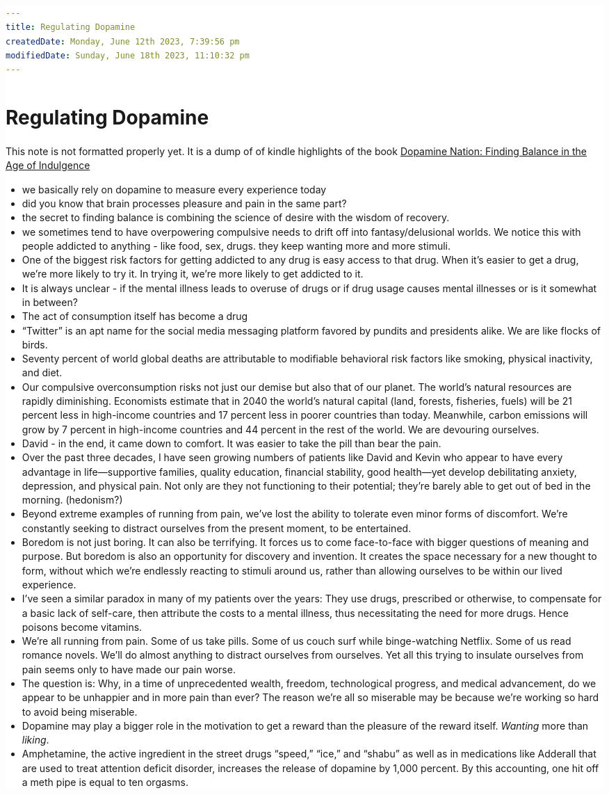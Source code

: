 ```yaml
---
title: Regulating Dopamine
createdDate: Monday, June 12th 2023, 7:39:56 pm
modifiedDate: Sunday, June 18th 2023, 11:10:32 pm
---
```


# Regulating Dopamine

This note is not formatted properly yet. It is a dump of of kindle highlights of the book [Dopamine Nation: Finding Balance in the Age of Indulgence](https://www.goodreads.com/book/show/55723020-dopamine-nation)

- we basically rely on dopamine to measure every experience today
- did you know that brain processes pleasure and pain in the same part?
- the secret to finding balance is combining the science of desire with the wisdom of recovery.
- we sometimes tend to have overpowering compulsive needs to drift off into fantasy/delusional worlds. We notice this with people addicted to anything - like food, sex, drugs. they keep wanting more and more stimuli.
- One of the biggest risk factors for getting addicted to any drug is easy access to that drug. When it’s easier to get a drug, we’re more likely to try it. In trying it, we’re more likely to get addicted to it.
- It is always unclear - if the mental illness leads to overuse of drugs or if drug usage causes mental illnesses or is it somewhat in between?
- The act of consumption itself has become a drug
- “Twitter” is an apt name for the social media messaging platform favored by pundits and presidents alike. We are like flocks of birds.
- Seventy percent of world global deaths are attributable to modifiable behavioral risk factors like smoking, physical inactivity, and diet.
- Our compulsive overconsumption risks not just our demise but also that of our planet. The world’s natural resources are rapidly diminishing. Economists estimate that in 2040 the world’s natural capital (land, forests, fisheries, fuels) will be 21 percent less in high-income countries and 17 percent less in poorer countries than today. Meanwhile, carbon emissions will grow by 7 percent in high-income countries and 44 percent in the rest of the world. We are devouring ourselves.
- David - in the end, it came down to comfort. It was easier to take the pill than bear the pain.
- Over the past three decades, I have seen growing numbers of patients like David and Kevin who appear to have every advantage in life—supportive families, quality education, financial stability, good health—yet develop debilitating anxiety, depression, and physical pain. Not only are they not functioning to their potential; they’re barely able to get out of bed in the morning. (hedonism?)
- Beyond extreme examples of running from pain, we’ve lost the ability to tolerate even minor forms of discomfort. We’re constantly seeking to distract ourselves from the present moment, to be entertained.
- Boredom is not just boring. It can also be terrifying. It forces us to come face-to-face with bigger questions of meaning and purpose. But boredom is also an opportunity for discovery and invention. It creates the space necessary for a new thought to form, without which we’re endlessly reacting to stimuli around us, rather than allowing ourselves to be within our lived experience.
- I’ve seen a similar paradox in many of my patients over the years: They use drugs, prescribed or otherwise, to compensate for a basic lack of self-care, then attribute the costs to a mental illness, thus necessitating the need for more drugs. Hence poisons become vitamins.
- We’re all running from pain. Some of us take pills. Some of us couch surf while binge-watching Netflix. Some of us read romance novels. We’ll do almost anything to distract ourselves from ourselves. Yet all this trying to insulate ourselves from pain seems only to have made our pain worse.
- The question is: Why, in a time of unprecedented wealth, freedom, technological progress, and medical advancement, do we appear to be unhappier and in more pain than ever? The reason we’re all so miserable may be because we’re working so hard to avoid being miserable.
- Dopamine may play a bigger role in the motivation to get a reward than the pleasure of the reward itself. _Wanting_ more than _liking_.
- Amphetamine, the active ingredient in the street drugs “speed,” “ice,” and “shabu” as well as in medications like Adderall that are used to treat attention deficit disorder, increases the release of dopamine by 1,000 percent. By this accounting, one hit off a meth pipe is equal to ten orgasms.